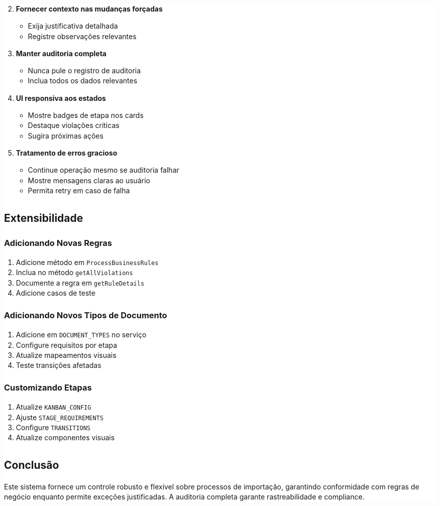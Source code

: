 2. **Fornecer contexto nas mudanças forçadas**
   - Exija justificativa detalhada
   - Registre observações relevantes

3. **Manter auditoria completa**
   - Nunca pule o registro de auditoria
   - Inclua todos os dados relevantes

4. **UI responsiva aos estados**
   - Mostre badges de etapa nos cards
   - Destaque violações críticas
   - Sugira próximas ações

5. **Tratamento de erros gracioso**
   - Continue operação mesmo se auditoria falhar
   - Mostre mensagens claras ao usuário
   - Permita retry em caso de falha

## Extensibilidade

### Adicionando Novas Regras
1. Adicione método em `ProcessBusinessRules`
2. Inclua no método `getAllViolations`
3. Documente a regra em `getRuleDetails`
4. Adicione casos de teste

### Adicionando Novos Tipos de Documento
1. Adicione em `DOCUMENT_TYPES` no serviço
2. Configure requisitos por etapa
3. Atualize mapeamentos visuais
4. Teste transições afetadas

### Customizando Etapas
1. Atualize `KANBAN_CONFIG`
2. Ajuste `STAGE_REQUIREMENTS`
3. Configure `TRANSITIONS`
4. Atualize componentes visuais

## Conclusão

Este sistema fornece um controle robusto e flexível sobre processos de importação, garantindo conformidade com regras de negócio enquanto permite exceções justificadas. A auditoria completa garante rastreabilidade e compliance.